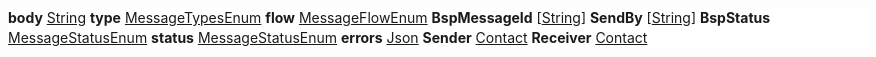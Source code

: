 </tr>

<tr>
<td colspan="2" valign="top"><strong>body</strong></td>
<td valign="top"><a href="#string">String</a></td>
<td></td>
</tr>

<tr>
<td colspan="2" valign="top"><strong>type</strong></td>
<td valign="top"><a href="#boolean">MessageTypesEnum</a></td>
<td></td>
</tr>
<tr>
<td colspan="2" valign="top"><strong>flow</strong></td>
<td valign="top"><a href="#boolean">MessageFlowEnum</a></td>
<td></td>
</tr>
<tr>
<td colspan="2" valign="top"><strong>BspMessageId</strong></td>
<td valign="top">[<a href="#string">String</a>]</td>
<td></td>
</tr>
<tr>
<td colspan="2" valign="top"><strong>SendBy</strong></td>
<td valign="top">[<a href="#string">String</a>]</td>
<td></td>
</tr>
<tr>
<td colspan="2" valign="top"><strong>BspStatus</strong></td>
<td valign="top"><a href="#string">MessageStatusEnum</a></td>
<td></td>
</tr>
<tr>
<td colspan="2" valign="top"><strong>status</strong></td>
<td valign="top"><a href="#string">MessageStatusEnum</a></td>
<td></td>
</tr>
<tr>
<td colspan="2" valign="top"><strong>errors</strong></td>
<td valign="top"><a href="#json">Json</a></td>
<td></td>
</tr>
<tr>
<td colspan="2" valign="top"><strong>Sender</strong></td>
<td valign="top"><a href="#contact">Contact</a></td>
<td></td>
</tr>
<tr>
<td colspan="2" valign="top"><strong>Receiver</strong></td>
<td valign="top"><a href="#contact">Contact</a></td>
<td></td>
</tr>
